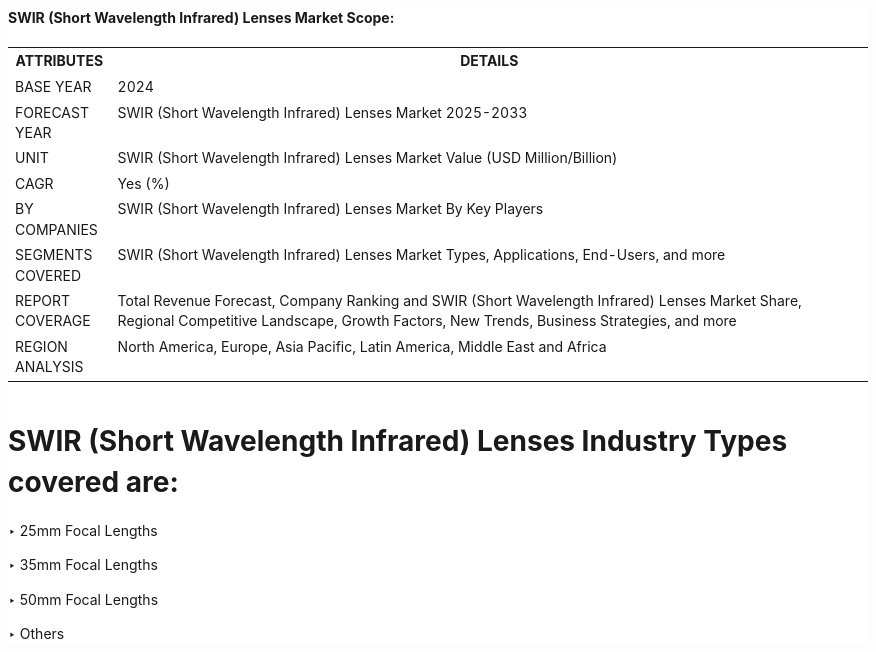 <h4>SWIR (Short Wavelength Infrared) Lenses Market Scope:</h4>
<table>
<tr>
<th>ATTRIBUTES</th>
<th>DETAILS</th>
</tr>
<tr>
<td>BASE YEAR</td>
<td>2024</td>
</tr>
<tr>
<td>FORECAST YEAR</td>
<td>SWIR (Short Wavelength Infrared) Lenses Market 2025-2033</td>
</tr>
<tr>
<td>UNIT</td>
<td>SWIR (Short Wavelength Infrared) Lenses Market Value (USD Million/Billion)</td>
<tr>
<td>CAGR</td>
<td>Yes (%)</td>
</tr>
</tr>
<tr>
<td>BY COMPANIES</td>
<td>SWIR (Short Wavelength Infrared) Lenses Market By Key Players</td>
</tr>
<tr>
<td>SEGMENTS COVERED</td>
<td>SWIR (Short Wavelength Infrared) Lenses Market Types, Applications, End-Users, and more</td>
</tr>
<tr>
<td>REPORT COVERAGE</td>
<td>Total Revenue Forecast, Company Ranking and SWIR (Short Wavelength Infrared) Lenses Market Share, Regional Competitive Landscape, Growth Factors, New Trends, Business Strategies, and more</td>
</tr>
<tr>
<td>REGION ANALYSIS</td>
<td>North America, Europe, Asia Pacific, Latin America, Middle East and Africa</td>
</tr>
</table>

# <strong>SWIR (Short Wavelength Infrared) Lenses Industry Types covered are:</strong>

‣ 25mm Focal Lengths

‣ 35mm Focal Lengths

‣ 50mm Focal Lengths

‣ Others
